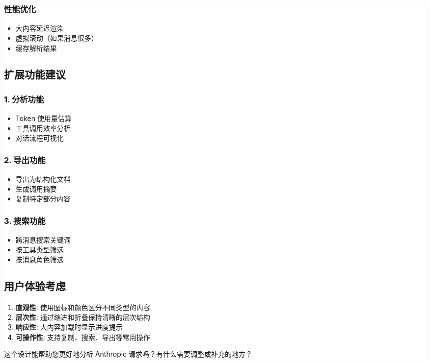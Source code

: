 ### 性能优化
- 大内容延迟渲染
- 虚拟滚动（如果消息很多）
- 缓存解析结果

## 扩展功能建议

### 1. 分析功能
- Token 使用量估算
- 工具调用效率分析
- 对话流程可视化

### 2. 导出功能
- 导出为结构化文档
- 生成调用摘要
- 复制特定部分内容

### 3. 搜索功能
- 跨消息搜索关键词
- 按工具类型筛选
- 按消息角色筛选

## 用户体验考虑

1. **直观性**: 使用图标和颜色区分不同类型的内容
2. **层次性**: 通过缩进和折叠保持清晰的层次结构
3. **响应性**: 大内容加载时显示进度提示
4. **可操作性**: 支持复制、搜索、导出等常用操作

这个设计能帮助您更好地分析 Anthropic 请求吗？有什么需要调整或补充的地方？